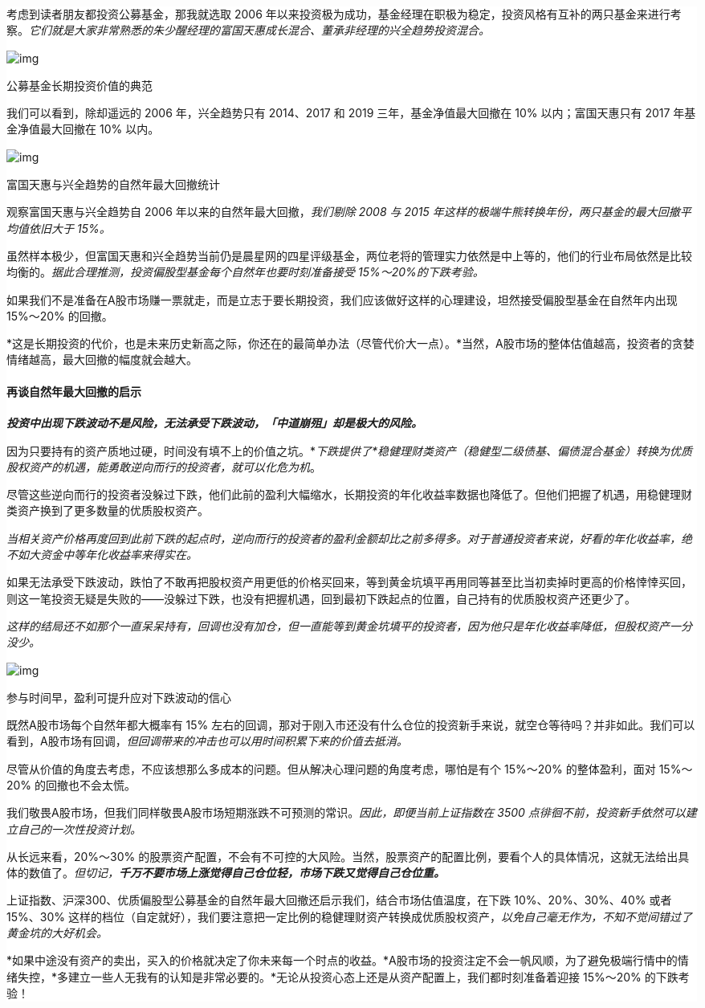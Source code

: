 考虑到读者朋友都投资公募基金，那我就选取 2006 年以来投资极为成功，基金经理在职极为稳定，投资风格有互补的两只基金来进行考察。*它们就是大家非常熟悉的朱少醒经理的富国天惠成长混合、董承非经理的兴全趋势投资混合。*

![img](https://asset.youzhiyouxing.cn/image/2021/02/25/01EZBK22DSAM8YQ9945RVVYJG6.png?x-oss-process=image/resize,w_1280,limit_1)

公募基金长期投资价值的典范

我们可以看到，除却遥远的 2006 年，兴全趋势只有 2014、2017 和 2019 三年，基金净值最大回撤在 10% 以内；富国天惠只有 2017 年基金净值最大回撤在 10% 以内。

![img](https://asset.youzhiyouxing.cn/image/2021/02/25/01EZBK297JGFYHPQWP2YXYS7DA.png?x-oss-process=image/resize,w_1280,limit_1)

富国天惠与兴全趋势的自然年最大回撤统计



观察富国天惠与兴全趋势自 2006 年以来的自然年最大回撤，*我们剔除 2008 与 2015 年这样的极端牛熊转换年份，两只基金的最大回撤平均值依旧大于 15%。*

虽然样本极少，但富国天惠和兴全趋势当前仍是晨星网的四星评级基金，两位老将的管理实力依然是中上等的，他们的行业布局依然是比较均衡的。*据此合理推测，投资偏股型基金每个自然年也要时刻准备接受 15%～20%的下跌考验。*

如果我们不是准备在A股市场赚一票就走，而是立志于要长期投资，我们应该做好这样的心理建设，坦然接受偏股型基金在自然年内出现 15%～20% 的回撤。

*这是长期投资的代价，也是未来历史新高之际，你还在的最简单办法（尽管代价大一点）。*当然，A股市场的整体估值越高，投资者的贪婪情绪越高，最大回撤的幅度就会越大。

#### 再谈自然年最大回撤的启示

***投资中出现下跌波动不是风险，无法承受下跌波动，「中道崩殂」却是极大的风险。***

因为只要持有的资产质地过硬，时间没有填不上的价值之坑。**下跌提供了*稳健理财类资产（稳健型二级债基、偏债混合基金）转换为优质股权资产的机遇，*能勇敢逆向而行的投资者，就可以化危为机**。

尽管这些逆向而行的投资者没躲过下跌，他们此前的盈利大幅缩水，长期投资的年化收益率数据也降低了。但他们把握了机遇，用稳健理财类资产换到了更多数量的优质股权资产。

*当相关资产价格再度回到此前下跌的起点时，逆向而行的投资者的盈利金额却比之前多得多。对于普通投资者来说，好看的年化收益率，绝不如大资金中等年化收益率来得实在。*



如果无法承受下跌波动，跌怕了不敢再把股权资产用更低的价格买回来，等到黄金坑填平再用同等甚至比当初卖掉时更高的价格悻悻买回，则这一笔投资无疑是失败的——没躲过下跌，也没有把握机遇，回到最初下跌起点的位置，自己持有的优质股权资产还更少了。

*这样的结局还不如那个一直呆呆持有，回调也没有加仓，但一直能等到黄金坑填平的投资者，因为他只是年化收益率降低，但股权资产一分没少。*

![img](https://asset.youzhiyouxing.cn/image/2021/02/25/01EZBK2FYD9J4JBZX3QEW889NG.png?x-oss-process=image/resize,w_1280,limit_1)



参与时间早，盈利可提升应对下跌波动的信心

既然A股市场每个自然年都大概率有 15% 左右的回调，那对于刚入市还没有什么仓位的投资新手来说，就空仓等待吗？并非如此。我们可以看到，A股市场有回调，*但回调带来的冲击也可以用时间积累下来的价值去抵消。*

尽管从价值的角度去考虑，不应该想那么多成本的问题。但从解决心理问题的角度考虑，哪怕是有个 15%～20% 的整体盈利，面对 15%～20% 的回撤也不会太慌。

我们敬畏A股市场，但我们同样敬畏A股市场短期涨跌不可预测的常识。*因此，即便当前上证指数在 3500 点徘徊不前，投资新手依然可以建立自己的一次性投资计划。*

从长远来看，20%～30% 的股票资产配置，不会有不可控的大风险。当然，股票资产的配置比例，要看个人的具体情况，这就无法给出具体的数值了。*但切记，**千万不要市场上涨觉得自己仓位轻，市场下跌又觉得自己仓位重。***



上证指数、沪深300、优质偏股型公募基金的自然年最大回撤还启示我们，结合市场估值温度，在下跌 10%、20%、30%、40% 或者 15%、30% 这样的档位（自定就好），我们要注意把一定比例的稳健理财资产转换成优质股权资产，*以免自己毫无作为，不知不觉间错过了黄金坑的大好机会。*

*如果中途没有资产的卖出，买入的价格就决定了你未来每一个时点的收益。*A股市场的投资注定不会一帆风顺，为了避免极端行情中的情绪失控，*多建立一些人无我有的认知是非常必要的。*无论从投资心态上还是从资产配置上，我们都时刻准备着迎接 15%～20% 的下跌考验！

